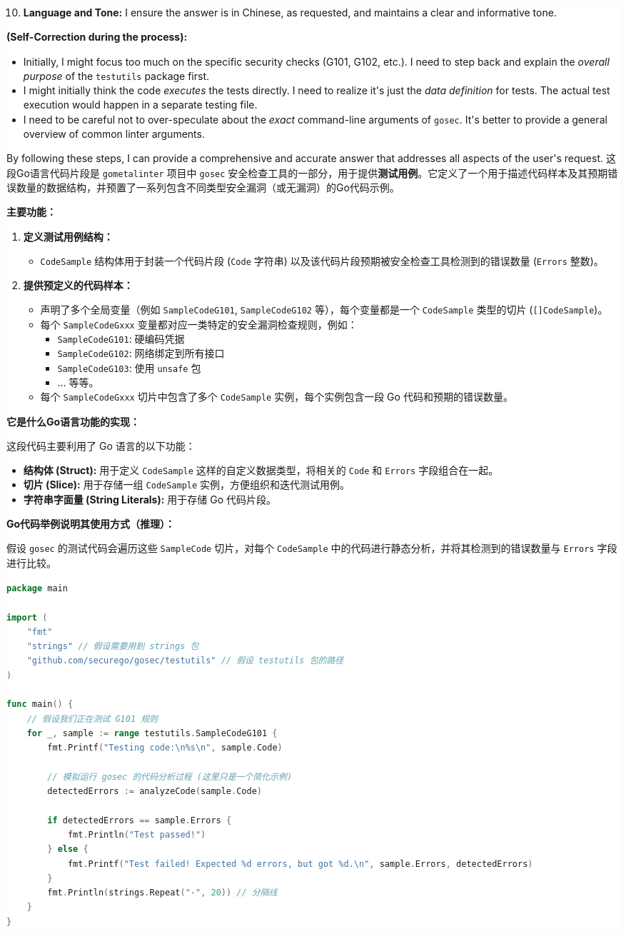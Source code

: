 10. **Language and Tone:**  I ensure the answer is in Chinese, as requested, and maintains a clear and informative tone.

**(Self-Correction during the process):**

* Initially, I might focus too much on the specific security checks (G101, G102, etc.). I need to step back and explain the *overall purpose* of the `testutils` package first.
* I might initially think the code *executes* the tests directly. I need to realize it's just the *data definition* for tests. The actual test execution would happen in a separate testing file.
* I need to be careful not to over-speculate about the *exact* command-line arguments of `gosec`. It's better to provide a general overview of common linter arguments.

By following these steps, I can provide a comprehensive and accurate answer that addresses all aspects of the user's request.
这段Go语言代码片段是 `gometalinter` 项目中 `gosec` 安全检查工具的一部分，用于提供**测试用例**。它定义了一个用于描述代码样本及其预期错误数量的数据结构，并预置了一系列包含不同类型安全漏洞（或无漏洞）的Go代码示例。

**主要功能：**

1. **定义测试用例结构：**
   - `CodeSample` 结构体用于封装一个代码片段 (`Code` 字符串) 以及该代码片段预期被安全检查工具检测到的错误数量 (`Errors` 整数)。

2. **提供预定义的代码样本：**
   - 声明了多个全局变量（例如 `SampleCodeG101`, `SampleCodeG102` 等），每个变量都是一个 `CodeSample` 类型的切片 (`[]CodeSample`)。
   - 每个 `SampleCodeGxxx` 变量都对应一类特定的安全漏洞检查规则，例如：
     - `SampleCodeG101`: 硬编码凭据
     - `SampleCodeG102`: 网络绑定到所有接口
     - `SampleCodeG103`: 使用 `unsafe` 包
     - ... 等等。
   - 每个 `SampleCodeGxxx` 切片中包含了多个 `CodeSample` 实例，每个实例包含一段 Go 代码和预期的错误数量。

**它是什么Go语言功能的实现：**

这段代码主要利用了 Go 语言的以下功能：

- **结构体 (Struct):** 用于定义 `CodeSample` 这样的自定义数据类型，将相关的 `Code` 和 `Errors` 字段组合在一起。
- **切片 (Slice):** 用于存储一组 `CodeSample` 实例，方便组织和迭代测试用例。
- **字符串字面量 (String Literals):** 用于存储 Go 代码片段。

**Go代码举例说明其使用方式（推理）：**

假设 `gosec` 的测试代码会遍历这些 `SampleCode` 切片，对每个 `CodeSample` 中的代码进行静态分析，并将其检测到的错误数量与 `Errors` 字段进行比较。

```go
package main

import (
	"fmt"
	"strings" // 假设需要用到 strings 包
	"github.com/securego/gosec/testutils" // 假设 testutils 包的路径
)

func main() {
	// 假设我们正在测试 G101 规则
	for _, sample := range testutils.SampleCodeG101 {
		fmt.Printf("Testing code:\n%s\n", sample.Code)

		// 模拟运行 gosec 的代码分析过程 (这里只是一个简化示例)
		detectedErrors := analyzeCode(sample.Code)

		if detectedErrors == sample.Errors {
			fmt.Println("Test passed!")
		} else {
			fmt.Printf("Test failed! Expected %d errors, but got %d.\n", sample.Errors, detectedErrors)
		}
		fmt.Println(strings.Repeat("-", 20)) // 分隔线
	}
}
```